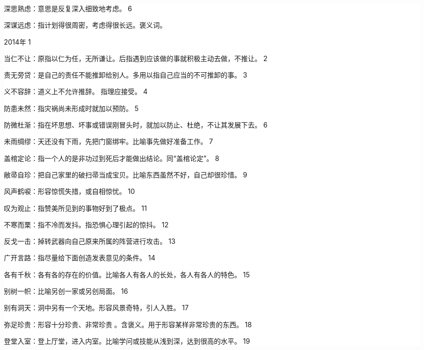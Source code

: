 深思熟虑：意思是反复深入细致地考虑。
6

深谋远虑：指计划得很周密，考虑得很长远。褒义词。

2014年
1

当仁不让：原指以仁为任，无所谦让。后指遇到应该做的事就积极主动去做，不推让。
2

责无旁贷：是自己的责任不能推卸给别人。多用以指自己应当的不可推卸的事。
3

义不容辞：道义上不允许推辞。 指理应接受。
4

防患未然：指灾祸尚未形成时就加以预防。
5

防微杜渐：指在坏思想、坏事或错误刚冒头时，就加以防止、杜绝，不让其发展下去。
6

未雨绸缪：天还没有下雨，先把门窗绑牢。比喻事先做好准备工作。
7

盖棺定论：指一个人的是非功过到死后才能做出结论。同“盖棺论定”。
8

敝帚自珍：把自己家里的破扫帚当成宝贝。比喻东西虽然不好，自己却很珍惜。
9

风声鹤唳：形容惊慌失措，或自相惊忧。
10

叹为观止：指赞美所见到的事物好到了极点。
11

不寒而栗：指不冷而发抖。指恐惧心理引起的惊抖。
12

反戈一击：掉转武器向自己原来所属的阵营进行攻击。
13

广开言路：指尽量给下面创造发表意见的条件。
14

各有千秋：各有各的存在的价值。比喻各人有各人的长处，各人有各人的特色。
15

别树一帜：比喻另创一家或另创局面。
16

别有洞天：洞中另有一个天地。形容风景奇特，引人入胜。
17

弥足珍贵：形容十分珍贵、非常珍贵 。含褒义。用于形容某样非常珍贵的东西。
18

登堂入室：登上厅堂，进入内室。比喻学问或技能从浅到深，达到很高的水平。
19
